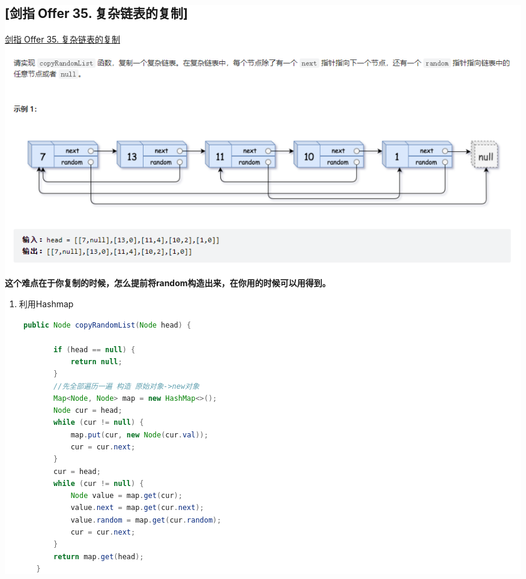 



## [剑指 Offer 35. 复杂链表的复制]

[剑指 Offer 35. 复杂链表的复制](https://leetcode-cn.com/problems/fu-za-lian-biao-de-fu-zhi-lcof/)

![image-20220321205200304](.images/image-20220321205200304.png)



**这个难点在于你复制的时候，怎么提前将random构造出来，在你用的时候可以用得到。**

1. 利用Hashmap

   ```java
    public Node copyRandomList(Node head) {
   
           if (head == null) {
               return null;
           }
           //先全部遍历一遍 构造 原始对象->new对象
           Map<Node, Node> map = new HashMap<>();
           Node cur = head;
           while (cur != null) {
               map.put(cur, new Node(cur.val));
               cur = cur.next;
           }
           cur = head;
           while (cur != null) {
               Node value = map.get(cur);
               value.next = map.get(cur.next);
               value.random = map.get(cur.random);
               cur = cur.next;
           }
           return map.get(head);
       }
   ```
